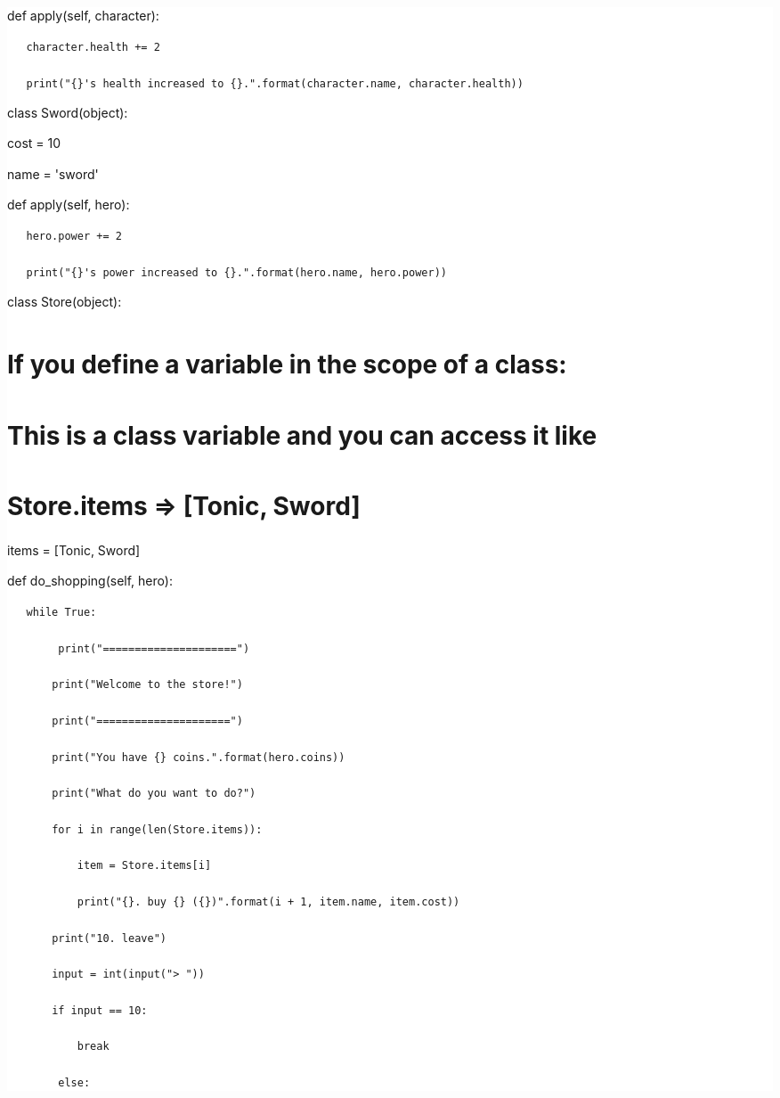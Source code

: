    def apply(self, character):

       character.health += 2

       print("{}'s health increased to {}.".format(character.name, character.health))

 

class Sword(object):

   cost = 10

   name = 'sword'

   def apply(self, hero):

       hero.power += 2

       print("{}'s power increased to {}.".format(hero.name, hero.power))

 

class Store(object):

   # If you define a variable in the scope of a class:

   # This is a class variable and you can access it like

   # Store.items => [Tonic, Sword]

   items = [Tonic, Sword]

   def do_shopping(self, hero):

       while True:

            print("=====================")

           print("Welcome to the store!")

           print("=====================")

           print("You have {} coins.".format(hero.coins))

           print("What do you want to do?")

           for i in range(len(Store.items)):

               item = Store.items[i]

               print("{}. buy {} ({})".format(i + 1, item.name, item.cost))

           print("10. leave")

           input = int(input("> "))

           if input == 10:

               break

            else:
